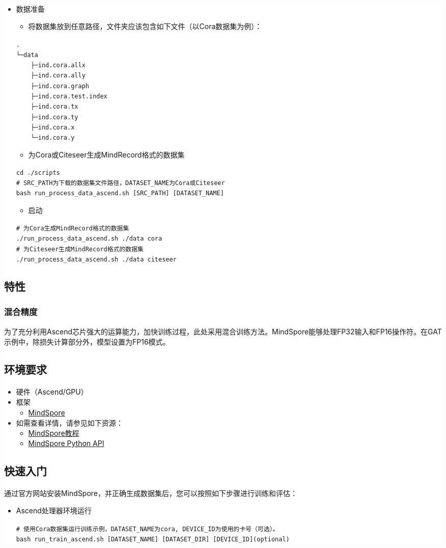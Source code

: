 - 数据准备
    - 将数据集放到任意路径，文件夹应该包含如下文件（以Cora数据集为例）：

  ```text
  .
  └─data
      ├─ind.cora.allx
      ├─ind.cora.ally
      ├─ind.cora.graph
      ├─ind.cora.test.index
      ├─ind.cora.tx
      ├─ind.cora.ty
      ├─ind.cora.x
      └─ind.cora.y
  ```

    - 为Cora或Citeseer生成MindRecord格式的数据集

  ```buildoutcfg
  cd ./scripts
  # SRC_PATH为下载的数据集文件路径，DATASET_NAME为Cora或Citeseer
  bash run_process_data_ascend.sh [SRC_PATH] [DATASET_NAME]
  ```

    - 启动

  ```text
  # 为Cora生成MindRecord格式的数据集
  ./run_process_data_ascend.sh ./data cora
  # 为Citeseer生成MindRecord格式的数据集
  ./run_process_data_ascend.sh ./data citeseer
  ```

## 特性

### 混合精度

为了充分利用Ascend芯片强大的运算能力，加快训练过程，此处采用混合训练方法。MindSpore能够处理FP32输入和FP16操作符。在GAT示例中，除损失计算部分外，模型设置为FP16模式。

## 环境要求

- 硬件（Ascend/GPU）
- 框架
    - [MindSpore](https://www.mindspore.cn/install)
- 如需查看详情，请参见如下资源：
    - [MindSpore教程](https://www.mindspore.cn/tutorials/zh-CN/r1.8/index.html)
    - [MindSpore Python API](https://www.mindspore.cn/docs/api/zh-CN/r1.8/index.html)

## 快速入门

通过官方网站安装MindSpore，并正确生成数据集后，您可以按照如下步骤进行训练和评估：

- Ascend处理器环境运行

  ```shell
  # 使用Cora数据集运行训练示例，DATASET_NAME为cora, DEVICE_ID为使用的卡号（可选）。
  bash run_train_ascend.sh [DATASET_NAME] [DATASET_DIR] [DEVICE_ID](optional)
  ```
